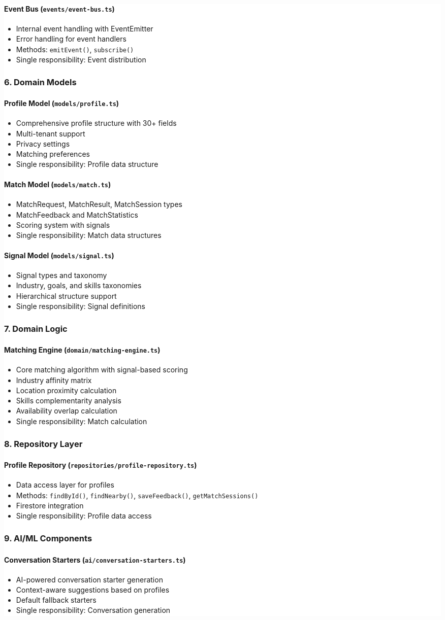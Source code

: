 #### Event Bus (`events/event-bus.ts`)
- Internal event handling with EventEmitter
- Error handling for event handlers
- Methods: `emitEvent()`, `subscribe()`
- Single responsibility: Event distribution

### 6. Domain Models

#### Profile Model (`models/profile.ts`)
- Comprehensive profile structure with 30+ fields
- Multi-tenant support
- Privacy settings
- Matching preferences
- Single responsibility: Profile data structure

#### Match Model (`models/match.ts`)
- MatchRequest, MatchResult, MatchSession types
- MatchFeedback and MatchStatistics
- Scoring system with signals
- Single responsibility: Match data structures

#### Signal Model (`models/signal.ts`)
- Signal types and taxonomy
- Industry, goals, and skills taxonomies
- Hierarchical structure support
- Single responsibility: Signal definitions

### 7. Domain Logic

#### Matching Engine (`domain/matching-engine.ts`)
- Core matching algorithm with signal-based scoring
- Industry affinity matrix
- Location proximity calculation
- Skills complementarity analysis
- Availability overlap calculation
- Single responsibility: Match calculation

### 8. Repository Layer

#### Profile Repository (`repositories/profile-repository.ts`)
- Data access layer for profiles
- Methods: `findById()`, `findNearby()`, `saveFeedback()`, `getMatchSessions()`
- Firestore integration
- Single responsibility: Profile data access

### 9. AI/ML Components

#### Conversation Starters (`ai/conversation-starters.ts`)
- AI-powered conversation starter generation
- Context-aware suggestions based on profiles
- Default fallback starters
- Single responsibility: Conversation generation
